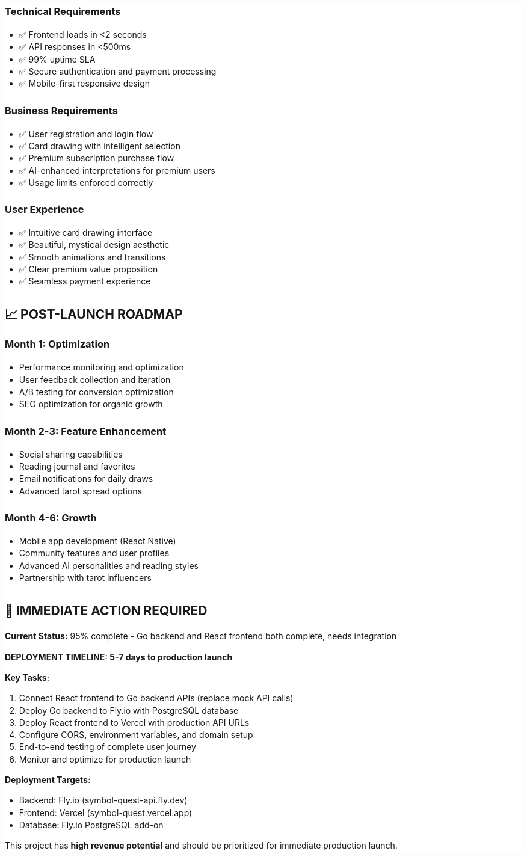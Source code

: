 ### Technical Requirements
- ✅ Frontend loads in <2 seconds
- ✅ API responses in <500ms
- ✅ 99% uptime SLA
- ✅ Secure authentication and payment processing
- ✅ Mobile-first responsive design

### Business Requirements  
- ✅ User registration and login flow
- ✅ Card drawing with intelligent selection
- ✅ Premium subscription purchase flow
- ✅ AI-enhanced interpretations for premium users
- ✅ Usage limits enforced correctly

### User Experience
- ✅ Intuitive card drawing interface
- ✅ Beautiful, mystical design aesthetic  
- ✅ Smooth animations and transitions
- ✅ Clear premium value proposition
- ✅ Seamless payment experience

## 📈 POST-LAUNCH ROADMAP

### Month 1: Optimization
- Performance monitoring and optimization
- User feedback collection and iteration
- A/B testing for conversion optimization
- SEO optimization for organic growth

### Month 2-3: Feature Enhancement  
- Social sharing capabilities
- Reading journal and favorites
- Email notifications for daily draws
- Advanced tarot spread options

### Month 4-6: Growth
- Mobile app development (React Native)
- Community features and user profiles
- Advanced AI personalities and reading styles
- Partnership with tarot influencers

## 🚨 IMMEDIATE ACTION REQUIRED

**Current Status:** 95% complete - Go backend and React frontend both complete, needs integration

**DEPLOYMENT TIMELINE: 5-7 days to production launch**

**Key Tasks:**
1. Connect React frontend to Go backend APIs (replace mock API calls)
2. Deploy Go backend to Fly.io with PostgreSQL database
3. Deploy React frontend to Vercel with production API URLs
4. Configure CORS, environment variables, and domain setup
5. End-to-end testing of complete user journey
6. Monitor and optimize for production launch

**Deployment Targets:**
- Backend: Fly.io (symbol-quest-api.fly.dev)  
- Frontend: Vercel (symbol-quest.vercel.app)
- Database: Fly.io PostgreSQL add-on

This project has **high revenue potential** and should be prioritized for immediate production launch.